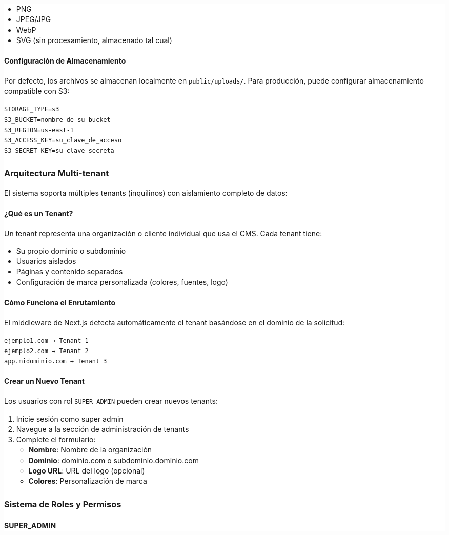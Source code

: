 - PNG
- JPEG/JPG
- WebP
- SVG (sin procesamiento, almacenado tal cual)

#### Configuración de Almacenamiento

Por defecto, los archivos se almacenan localmente en `public/uploads/`. Para producción, puede configurar almacenamiento compatible con S3:

```env
STORAGE_TYPE=s3
S3_BUCKET=nombre-de-su-bucket
S3_REGION=us-east-1
S3_ACCESS_KEY=su_clave_de_acceso
S3_SECRET_KEY=su_clave_secreta
```

### Arquitectura Multi-tenant

El sistema soporta múltiples tenants (inquilinos) con aislamiento completo de datos:

#### ¿Qué es un Tenant?

Un tenant representa una organización o cliente individual que usa el CMS. Cada tenant tiene:
- Su propio dominio o subdominio
- Usuarios aislados
- Páginas y contenido separados
- Configuración de marca personalizada (colores, fuentes, logo)

#### Cómo Funciona el Enrutamiento

El middleware de Next.js detecta automáticamente el tenant basándose en el dominio de la solicitud:

```
ejemplo1.com → Tenant 1
ejemplo2.com → Tenant 2
app.midominio.com → Tenant 3
```

#### Crear un Nuevo Tenant

Los usuarios con rol `SUPER_ADMIN` pueden crear nuevos tenants:

1. Inicie sesión como super admin
2. Navegue a la sección de administración de tenants
3. Complete el formulario:
   - **Nombre**: Nombre de la organización
   - **Dominio**: dominio.com o subdominio.dominio.com
   - **Logo URL**: URL del logo (opcional)
   - **Colores**: Personalización de marca

### Sistema de Roles y Permisos

#### SUPER_ADMIN
